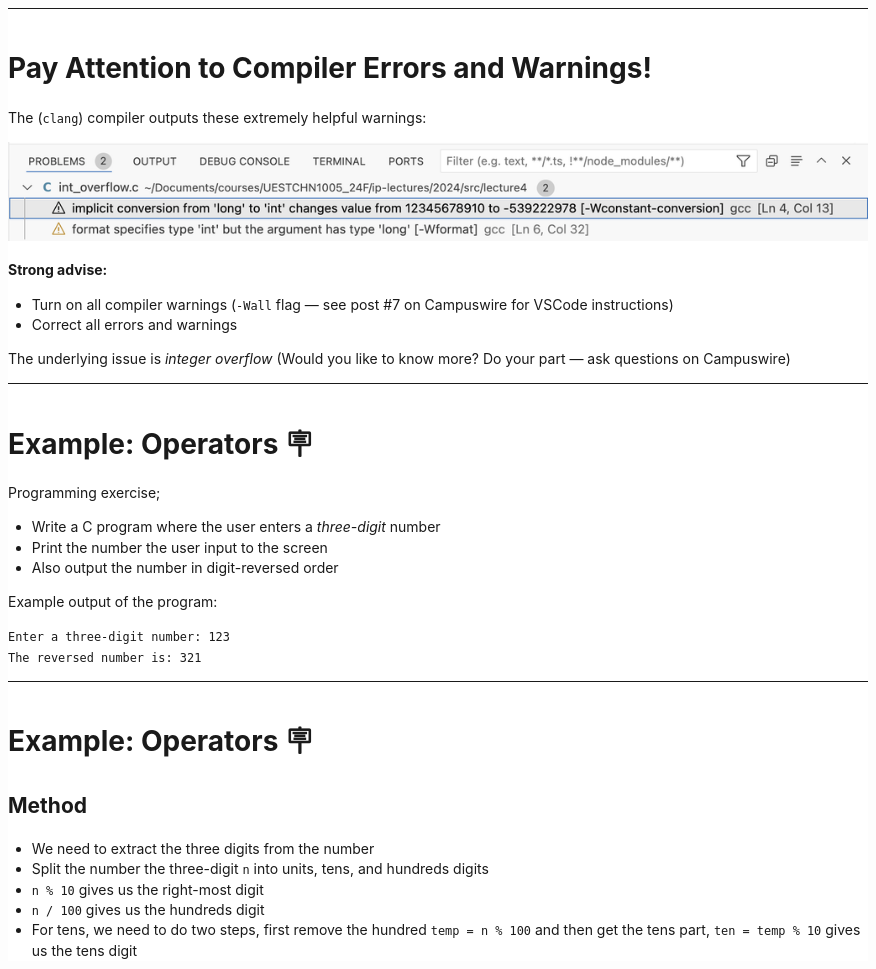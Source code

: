 

---

# Pay Attention to Compiler Errors and Warnings!

The (`clang`) compiler outputs these extremely helpful warnings:

![Warnings generated when compiling int_overflow.c](assets/int_overflow_warnings.png)

**Strong advise:**
- Turn on all compiler warnings (`-Wall` flag &mdash; see post #7 on Campuswire for VSCode instructions)
- Correct all errors and warnings

The underlying issue is *integer overflow* (Would you like to know more? Do your part &mdash; ask questions on Campuswire)

---


# Example: Operators :placard:

Programming exercise;
- Write a C program where the user enters a *three-digit* number
- Print the number the user input to the screen
- Also output the number in digit-reversed order

Example output of the program:

```
Enter a three-digit number: 123
The reversed number is: 321
```

---

# Example: Operators :placard:

## Method

- We need to extract the three digits from the number
- Split the number the three-digit `n` into units, tens, and hundreds digits
- `n % 10` gives us the right-most digit
- `n / 100` gives us the hundreds digit
- For tens, we need to do two steps, first remove the hundred `temp = n % 100` and then get the tens part, `ten = temp % 10` gives us the tens digit
